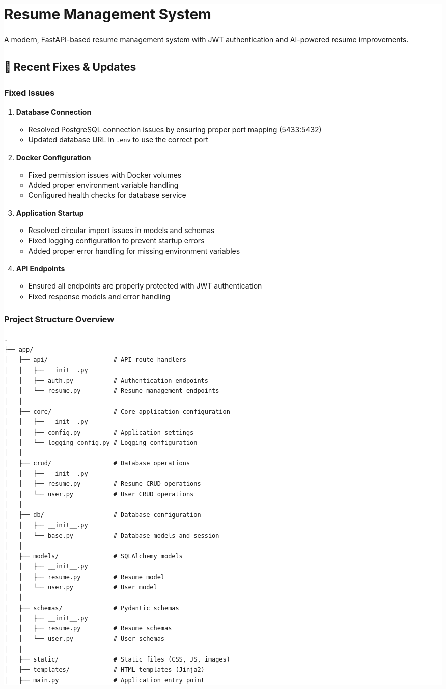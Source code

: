 # Resume Management System

A modern, FastAPI-based resume management system with JWT authentication and AI-powered resume improvements.

## 🔧 Recent Fixes & Updates

### Fixed Issues
1. **Database Connection**
   - Resolved PostgreSQL connection issues by ensuring proper port mapping (5433:5432)
   - Updated database URL in `.env` to use the correct port

2. **Docker Configuration**
   - Fixed permission issues with Docker volumes
   - Added proper environment variable handling
   - Configured health checks for database service

3. **Application Startup**
   - Resolved circular import issues in models and schemas
   - Fixed logging configuration to prevent startup errors
   - Added proper error handling for missing environment variables

4. **API Endpoints**
   - Ensured all endpoints are properly protected with JWT authentication
   - Fixed response models and error handling

### Project Structure Overview

```
.
├── app/
│   ├── api/                  # API route handlers
│   │   ├── __init__.py
│   │   ├── auth.py           # Authentication endpoints
│   │   └── resume.py         # Resume management endpoints
│   │
│   ├── core/                 # Core application configuration
│   │   ├── __init__.py
│   │   ├── config.py         # Application settings
│   │   └── logging_config.py # Logging configuration
│   │
│   ├── crud/                 # Database operations
│   │   ├── __init__.py
│   │   ├── resume.py         # Resume CRUD operations
│   │   └── user.py           # User CRUD operations
│   │
│   ├── db/                   # Database configuration
│   │   ├── __init__.py
│   │   └── base.py           # Database models and session
│   │
│   ├── models/               # SQLAlchemy models
│   │   ├── __init__.py
│   │   ├── resume.py         # Resume model
│   │   └── user.py           # User model
│   │
│   ├── schemas/              # Pydantic schemas
│   │   ├── __init__.py
│   │   ├── resume.py         # Resume schemas
│   │   └── user.py           # User schemas
│   │
│   ├── static/               # Static files (CSS, JS, images)
│   ├── templates/            # HTML templates (Jinja2)
│   ├── main.py               # Application entry point
```